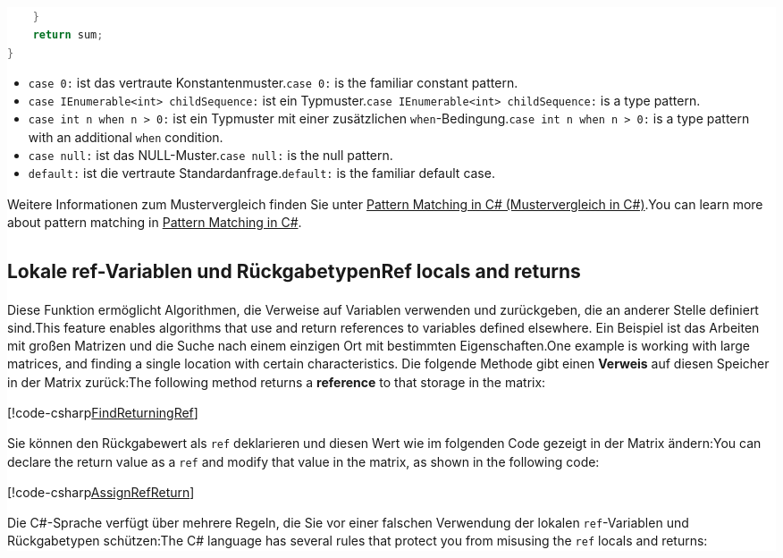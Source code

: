 ```csharp
    }
    return sum;
}
```

- <span data-ttu-id="e29ce-199">`case 0:` ist das vertraute Konstantenmuster.</span><span class="sxs-lookup"><span data-stu-id="e29ce-199">`case 0:` is the familiar constant pattern.</span></span>
- <span data-ttu-id="e29ce-200">`case IEnumerable<int> childSequence:` ist ein Typmuster.</span><span class="sxs-lookup"><span data-stu-id="e29ce-200">`case IEnumerable<int> childSequence:` is a type pattern.</span></span>
- <span data-ttu-id="e29ce-201">`case int n when n > 0:` ist ein Typmuster mit einer zusätzlichen `when`-Bedingung.</span><span class="sxs-lookup"><span data-stu-id="e29ce-201">`case int n when n > 0:` is a type pattern with an additional `when` condition.</span></span>
- <span data-ttu-id="e29ce-202">`case null:` ist das NULL-Muster.</span><span class="sxs-lookup"><span data-stu-id="e29ce-202">`case null:` is the null pattern.</span></span>
- <span data-ttu-id="e29ce-203">`default:` ist die vertraute Standardanfrage.</span><span class="sxs-lookup"><span data-stu-id="e29ce-203">`default:` is the familiar default case.</span></span>

<span data-ttu-id="e29ce-204">Weitere Informationen zum Mustervergleich finden Sie unter [Pattern Matching in C# (Mustervergleich in C#)](../pattern-matching.md).</span><span class="sxs-lookup"><span data-stu-id="e29ce-204">You can learn more about pattern matching in [Pattern Matching in C#](../pattern-matching.md).</span></span>

## <a name="ref-locals-and-returns"></a><span data-ttu-id="e29ce-205">Lokale ref-Variablen und Rückgabetypen</span><span class="sxs-lookup"><span data-stu-id="e29ce-205">Ref locals and returns</span></span>

<span data-ttu-id="e29ce-206">Diese Funktion ermöglicht Algorithmen, die Verweise auf Variablen verwenden und zurückgeben, die an anderer Stelle definiert sind.</span><span class="sxs-lookup"><span data-stu-id="e29ce-206">This feature enables algorithms that use and return references to variables defined elsewhere.</span></span> <span data-ttu-id="e29ce-207">Ein Beispiel ist das Arbeiten mit großen Matrizen und die Suche nach einem einzigen Ort mit bestimmten Eigenschaften.</span><span class="sxs-lookup"><span data-stu-id="e29ce-207">One example is working with large matrices, and finding a single location with certain characteristics.</span></span> <span data-ttu-id="e29ce-208">Die folgende Methode gibt einen **Verweis** auf diesen Speicher in der Matrix zurück:</span><span class="sxs-lookup"><span data-stu-id="e29ce-208">The following method returns a **reference** to that storage in the matrix:</span></span>

[!code-csharp[FindReturningRef](~/samples/snippets/csharp/new-in-7/MatrixSearch.cs#FindReturningRef "Find returning by reference")]

<span data-ttu-id="e29ce-209">Sie können den Rückgabewert als `ref` deklarieren und diesen Wert wie im folgenden Code gezeigt in der Matrix ändern:</span><span class="sxs-lookup"><span data-stu-id="e29ce-209">You can declare the return value as a `ref` and modify that value in the matrix, as shown in the following code:</span></span>

[!code-csharp[AssignRefReturn](~/samples/snippets/csharp/new-in-7/Program.cs#AssignRefReturn "Assign ref return")]

<span data-ttu-id="e29ce-210">Die C#-Sprache verfügt über mehrere Regeln, die Sie vor einer falschen Verwendung der lokalen `ref`-Variablen und Rückgabetypen schützen:</span><span class="sxs-lookup"><span data-stu-id="e29ce-210">The C# language has several rules that protect you from misusing the `ref` locals and returns:</span></span>
